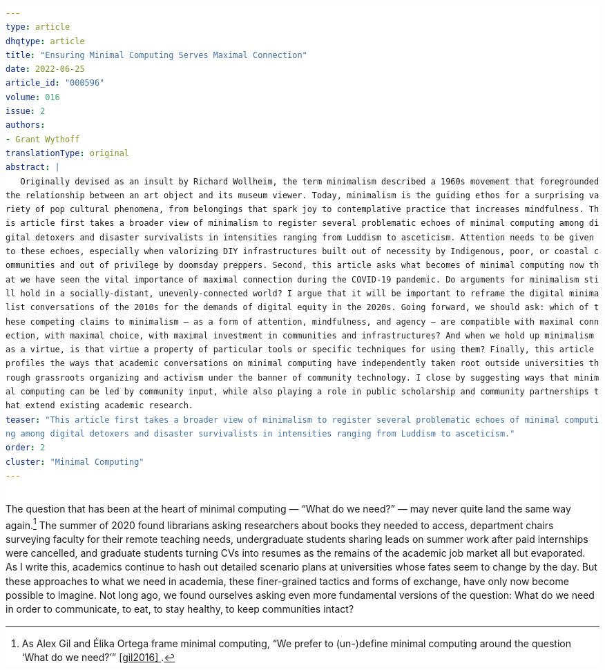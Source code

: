 ```yaml
---
type: article
dhqtype: article
title: "Ensuring Minimal Computing Serves Maximal Connection"
date: 2022-06-25
article_id: "000596"
volume: 016
issue: 2
authors:
- Grant Wythoff
translationType: original
abstract: |
   Originally devised as an insult by Richard Wollheim, the term minimalism described a 1960s movement that foregrounded the relationship between an art object and its museum viewer. Today, minimalism is the guiding ethos for a surprising variety of pop cultural phenomena, from belongings that spark joy to contemplative practice that increases mindfulness. This article first takes a broader view of minimalism to register several problematic echoes of minimal computing among digital detoxers and disaster survivalists in intensities ranging from Luddism to asceticism. Attention needs to be given to these echoes, especially when valorizing DIY infrastructures built out of necessity by Indigenous, poor, or coastal communities and out of privilege by doomsday preppers. Second, this article asks what becomes of minimal computing now that we have seen the vital importance of maximal connection during the COVID-19 pandemic. Do arguments for minimalism still hold in a socially-distant, unevenly-connected world? I argue that it will be important to reframe the digital minimalist conversations of the 2010s for the demands of digital equity in the 2020s. Going forward, we should ask: which of these competing claims to minimalism — as a form of attention, mindfulness, and agency — are compatible with maximal connection, with maximal choice, with maximal investment in communities and infrastructures? And when we hold up minimalism as a virtue, is that virtue a property of particular tools or specific techniques for using them? Finally, this article profiles the ways that academic conversations on minimal computing have independently taken root outside universities through grassroots organizing and activism under the banner of community technology. I close by suggesting ways that minimal computing can be led by community input, while also playing a role in public scholarship and community partnerships that extend existing academic research.
teaser: "This article first takes a broader view of minimalism to register several problematic echoes of minimal computing among digital detoxers and disaster survivalists in intensities ranging from Luddism to asceticism."
order: 2
cluster: "Minimal Computing"
---
```




## 

The question that has been at the heart of minimal computing — “What do we need?” — may never quite land the same way again.[^1] The summer of 2020 found librarians asking researchers about books they needed to access, department chairs surveying faculty for their remote teaching needs, undergraduate students sharing leads on summer work after paid internships were cancelled, and graduate students turning CVs into resumes as the remains of the academic job market all but evaporated. As I write this, academics continue to hash out detailed scenario plans at universities whose fates seem to change by the day. But these approaches to what we need in academia, these finer-grained tactics and forms of exchange, have only now become possible to imagine. Not long ago, we found ourselves asking even more fundamental versions of the question: What do we need in order to communicate, to eat, to stay healthy, to keep communities intact?


[^1]: As Alex Gil and Élika Ortega frame minimal computing, “We prefer to (un-)define minimal computing around the question ‘What do we need?’” <a class="footnote-ref" href="#gil2016"> [gil2016] </a>.
[^2]: Hopefully, one legacy of this pandemic will be an understanding of the uselessness of preparing alone — preparing based solely on individual needs and isolated experiences of crisis — rather than preparing as a community.
[^3]: Ruha Benjamin’s Pandemic Portal “tracks, synthesizes, and situates the data on the racial dimensions of the pandemic within historically and sociologically grounded interpretative frameworks” <a class="footnote-ref" href="#benjamin2021"> [benjamin2021] </a>.
[^4]: According to Christian Hetrick and Dylan Purcell, “A 2019 survey by the School District of Philadelphia found that only 45% of students in grades three through five accessed the Internet from a computer at home, compared with 56% in grades six through eight, and 58% for high school students” <a class="footnote-ref" href="#hetrick2020"> [hetrick2020] </a>.
[^5]: See, for example, the following two Philadelphia maps based on 2018 data from the US Census Bureau’s “American Community Survey” : A map of disconnection rates<a class="footnote-ref" href="#purcell2021"> [purcell2021] </a>and a map of race and ethnicity<a class="footnote-ref" href="#statisticalatlas2018"> [statisticalatlas2018] </a>.
[^6]: These community technologies respond to the prevailing mode of Internet access in the United States; even though there is broad agreement that the Internet is a _public_ good, neoliberal policies have only privileged _private_ models of Internet service, financializing the commons and withholding access and ownership from exploited communities.
[^7]: See the _Community Technology Field Guide_ for an overview of mesh networks. It was co-authored by New America’s Open Technology Institute, The Work Department, Allied Media Projects, and the Detroit Community Technology Project<a class="footnote-ref" href="#community2021"> [community2021] </a>.
[^8]: See[http://communitytechny.org/stepping-through-the-portal-ctny-the-pandemic/.](http://communitytechny.org/stepping-through-the-portal-ctny-the-pandemic/)
[^9]: See[https://keii.network/](https://keii.network/). For the SRI packet van, see<a class="footnote-ref" href="#computerhistorymuseum"> [computerhistorymuseum] </a>.
[^10]: In the wake of 2020, I highly recommend this special issue as a roadmap for the ways history can inform collective practice now.
[^11]: As Rory Solomon notes:
[^12]: As many of us learned when building Philly Community Wireless beginning in the summer of 2020, not all scholarship happens in the space of publication and peer review. I am grateful to many people for conversations, instruction, and advice on community technology praxis that informed this section, including Adam Longwill, Addie Barron, Andrew Coy, David Johnson, Devren Washington, Erica Kermani, Franca Muller Paz, Greta Byrum, Hannah Sassaman, Heather Lewis-Weber, Helyx Horwitz, Houman Saberi, Jennifer Oxenford, Jonathan Latko, Juliet Fink-Yates, Kate Goodman, Mark Steckel, Michael Major, Monique Tate, Raul Enriquez, Rory Solomon, Sascha Meinrath, Stasia Monteiro, Tejas Gupta, and Tithi Chattopadhyay.
[^13]: For examples of these two different schools of thought, see the Community Technology Collective ([https://www.ctcollective.org/](https://www.ctcollective.org/)) and Tim Berners-Lee’s new open source software project Solid ([https://inrupt.com/solid](https://inrupt.com/solid)), in which “pods store user data in an interoperable format and provide users with permissioning controls.” 
[^14]: My understanding oftech justiceis informed by the work of the Philly Tech Justice coalition, which pushes back “against intrusive data collection and unnecessary camera surveillance, and digital illiteracy and lack of technology access” <a class="footnote-ref" href="#phillytech2021"> [phillytech2021] </a>.
[^15]: For examples of this brand of minimalism, see the Netflix film _Minimalism: A Documentary About the Important Things_ (2016) and Instagram accounts like @minimalismlife. For critiques of the self-help industry tied to this minimalist ethos, see<a class="footnote-ref" href="#brinkmann2017"> [brinkmann2017] </a>and<a class="footnote-ref" href="#cederstrom2015"> [cederstrom2015] </a>.
[^16]: As Chayka notes, “I began thinking of this universal feeling as the longing for less. It’s an abstract, almost nostalgic desire, a pull toward a different, simpler world. Not past nor future, neither utopian nor dystopian, this more authentic world is always just beyond our current existence in a place we can never quite reach. Maybe the longing for less is the constant shadow of humanity’s self-doubt: What if we were better off without everything we’ve gained in modern society?” <a class="footnote-ref" href="#chayka2020"> [chayka2020] </a>.
[^17]: See also<a class="footnote-ref" href="#brabazon2013"> [brabazon2013] </a>,<a class="footnote-ref" href="#clear2018"> [clear2018] </a>,<a class="footnote-ref" href="#levy2017"> [levy2017] </a>,<a class="footnote-ref" href="#newport2019"> [newport2019] </a>,<a class="footnote-ref" href="#otto2016"> [otto2016] </a>,<a class="footnote-ref" href="#perlow2012"> [perlow2012] </a>, and Stanford’s Ritual Design Lab<a class="footnote-ref" href="#ozenc2021"> [ozenc2021] </a>.
[^18]: Williams continues: “In many cases, this rejection occurred on the basis of philosophical or cosmological disagreements with the old packages. This has, of course, had many great benefits. Yet by rejecting entire packages of constraint, we’ve also rejected those constraints that were actually useful for our purposes. When you dismantle existing boundaries in your environment, it frees you from their limitations, but it requires you to bring your own boundaries where you didn’t have to before. Sometimes, taking on this additional self-regulatory burden is totally worth it. Other times, though, the cost is too high” <a class="footnote-ref" href="#williams2018"> [williams2018] </a>.
[^19]: Crawford continues: “This created a vacuum of cultural authority that has been filled, opportunistically, with attentional landscapes that get installed by whatever ’choice architect’ brings the most energy to the task — usually because it sees the profit potential” <a class="footnote-ref" href="#crawford2016"> [crawford2016] </a>.
[^20]: Laura Portwood-Stacer argues that “individuals who consciously choose to abstain from participation on the ubiquitous Facebook platform” end up “framing refusal as a performance of elitism, which may work against observers interpreting conscientious refusal as a persuasive and emulable practice of critique.” She refers to this stance asconspicuous non-consumption<a class="footnote-ref" href="#portwoodstacer2013"> [portwoodstacer2013] </a>. See also<a class="footnote-ref" href="#karppi2018"> [karppi2018] </a>.
[^21]: On the post-WWII afterlives of nineteenth-century Luddism, see<a class="footnote-ref" href="#tierney2019"> [tierney2019] </a>.
[^22]: Ticona conducts a comparative study of how workers in different sectors manage the “entrance of mobile phones into the workplace . . . within a marketplace where jobs are increasingly uncertain and insecure.” She finds that “service workers deployed strategies of everyday resistance in concert with their ICTs to gain a feeling of autonomy within the power structures of their workplaces. The knowledge workers deployed strategies of inaccessibility to resist the work-extending affordances of their devices and decouple from work which threatened to colonize too much of their lives. Both service and knowledge workers deploy strategies that may obscure the institutional sources of their problems by overindividualizing risk and responsibility” <a class="footnote-ref" href="#ticona2015"> [ticona2015] </a>. On pretrial sentencing, see especially the Mapping Pretrial Injustice Project, a collaboration between the Movement Alliance Project and MediaJustice, at[https://pretrialrisk.com/](https://pretrialrisk.com/).
[^23]: There is growing public awareness of the discriminatory effects of these technologies. For example, IBM, Microsoft, and Amazon have all banned the sale of their facial-recognition systems to police departments<a class="footnote-ref" href="#greene2020"> [greene2020] </a>. See also the Safe Face Pledge, “an opportunity for organizations to make public commitments towards mitigating the abuse of facial analysis technology” <a class="footnote-ref" href="#algorithmicjusticeleague"> [algorithmicjusticeleague] </a>.
[^24]: These automated systems introduce “subtler forms of discrimination that give the illusion of progress and neutrality, even as coded inequity makes it easier and faster to produce racist outcomes” <a class="footnote-ref" href="#benjamin2019"> [benjamin2019] </a>.
[^25]: The details on this decision were relayed to me by Executive Council member Rebecca Sutton Koeser.
[^26]: A regular workshop series on Obfuscation showcases and debates “creative ways to evade surveillance, protect privacy, and improve security by adding and modifying data instead of concealing it, making it more ambiguous and difficult to exploit” <a class="footnote-ref" href="#workshop2021"> [workshop2021] </a>. The workshop grew out of the book by Finn Brunton and Helen Nissenbaum, _Obfuscation: A User’s Guide for Privacy and Protest_ <a class="footnote-ref" href="#brunton2016"> [brunton2016] </a>. For a grassroots parallel to this academic initiative, see _Our Data Bodies: Digital Defense Playbook_ , authored by the Detroit Community Technology Project<a class="footnote-ref" href="#lewis2018"> [lewis2018] </a>.
[^27]: Here, we might think of earlier calls among digital humanists to ground their theories in community practice, or more specifically, by rethinking what constitutes scholarly community. Rita Raley, providing the examples of DHCommons and the HASTAC Scholars program, writes: “Tactical activities are increasingly framed in terms of community and infrastructural investment, and the result has been a proliferation of community labs and gardens and alternative systems of exchange. To take a tactical, media-informed approach to the digital humanities is thus to renew one’s commitments to the sharing of knowledge — not simply references and links but, more important, ideas” <a class="footnote-ref" href="#raley2014"> [raley2014] </a>. More recently, Matthew Applegate has written on “politicized modes of DH praxis” that have “proven to be a conduit for centering marginalized voices, creating space for many who are excluded from academic advancement, and rethinking how humanistic inquiry is practiced” <a class="footnote-ref" href="#applegate2019"> [applegate2019] </a>.## Bibliography
